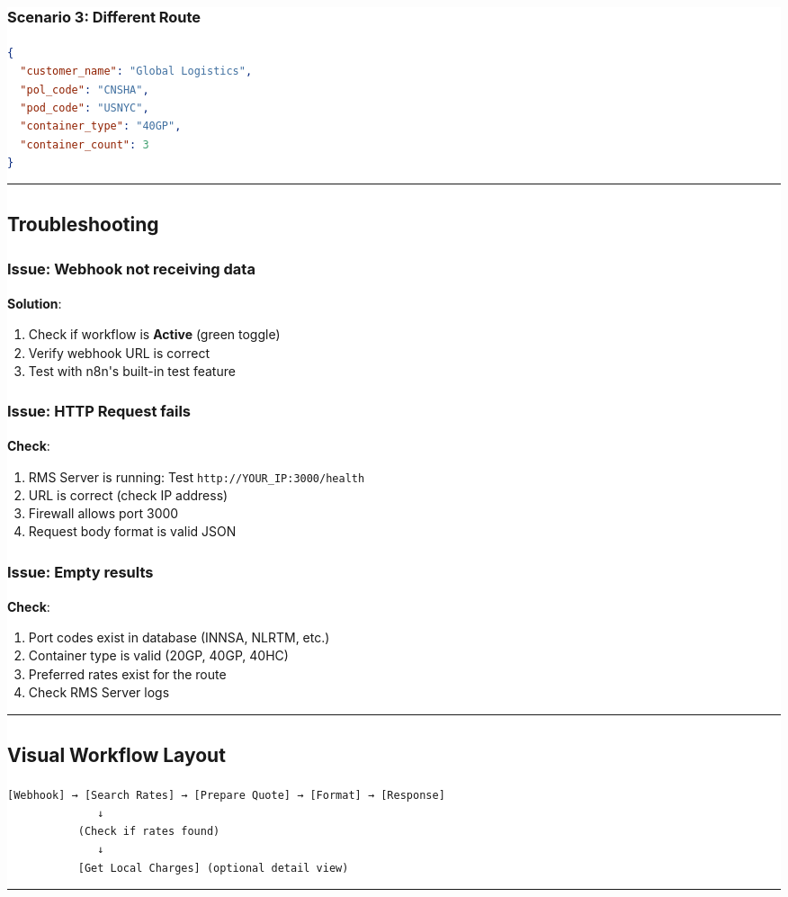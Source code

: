 ### Scenario 3: Different Route
```json
{
  "customer_name": "Global Logistics",
  "pol_code": "CNSHA",
  "pod_code": "USNYC",
  "container_type": "40GP",
  "container_count": 3
}
```

---

## Troubleshooting

### Issue: Webhook not receiving data

**Solution**:
1. Check if workflow is **Active** (green toggle)
2. Verify webhook URL is correct
3. Test with n8n's built-in test feature

### Issue: HTTP Request fails

**Check**:
1. RMS Server is running: Test `http://YOUR_IP:3000/health`
2. URL is correct (check IP address)
3. Firewall allows port 3000
4. Request body format is valid JSON

### Issue: Empty results

**Check**:
1. Port codes exist in database (INNSA, NLRTM, etc.)
2. Container type is valid (20GP, 40GP, 40HC)
3. Preferred rates exist for the route
4. Check RMS Server logs

---

## Visual Workflow Layout

```
[Webhook] → [Search Rates] → [Prepare Quote] → [Format] → [Response]
              ↓
           (Check if rates found)
              ↓
           [Get Local Charges] (optional detail view)
```

---
